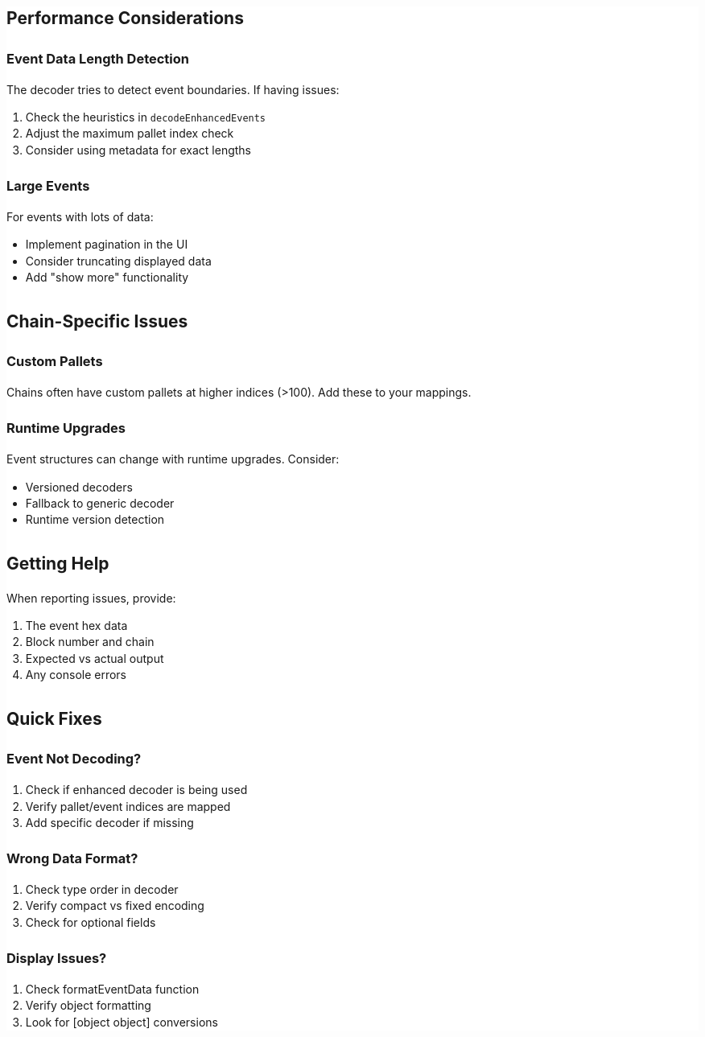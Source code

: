 ## Performance Considerations

### Event Data Length Detection

The decoder tries to detect event boundaries. If having issues:

1. Check the heuristics in `decodeEnhancedEvents`
2. Adjust the maximum pallet index check
3. Consider using metadata for exact lengths

### Large Events

For events with lots of data:
- Implement pagination in the UI
- Consider truncating displayed data
- Add "show more" functionality

## Chain-Specific Issues

### Custom Pallets

Chains often have custom pallets at higher indices (>100). Add these to your mappings.

### Runtime Upgrades

Event structures can change with runtime upgrades. Consider:
- Versioned decoders
- Fallback to generic decoder
- Runtime version detection

## Getting Help

When reporting issues, provide:

1. The event hex data
2. Block number and chain
3. Expected vs actual output
4. Any console errors

## Quick Fixes

### Event Not Decoding?
1. Check if enhanced decoder is being used
2. Verify pallet/event indices are mapped
3. Add specific decoder if missing

### Wrong Data Format?
1. Check type order in decoder
2. Verify compact vs fixed encoding
3. Check for optional fields

### Display Issues?
1. Check formatEventData function
2. Verify object formatting
3. Look for [object object] conversions